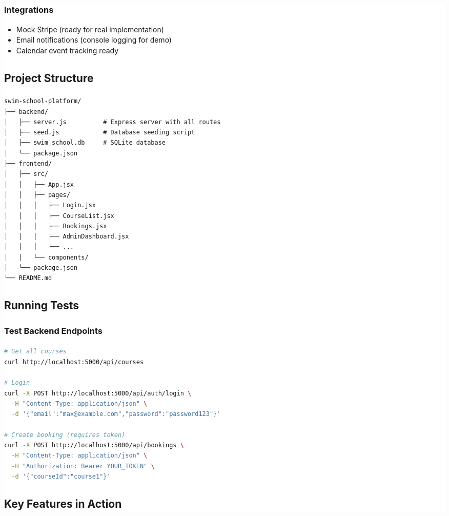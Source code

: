 ### Integrations
- Mock Stripe (ready for real implementation)
- Email notifications (console logging for demo)
- Calendar event tracking ready

## Project Structure

```
swim-school-platform/
├── backend/
│   ├── server.js          # Express server with all routes
│   ├── seed.js            # Database seeding script
│   ├── swim_school.db     # SQLite database
│   └── package.json
├── frontend/
│   ├── src/
│   │   ├── App.jsx
│   │   ├── pages/
│   │   │   ├── Login.jsx
│   │   │   ├── CourseList.jsx
│   │   │   ├── Bookings.jsx
│   │   │   ├── AdminDashboard.jsx
│   │   │   └── ...
│   │   └── components/
│   └── package.json
└── README.md
```

## Running Tests

### Test Backend Endpoints

```bash
# Get all courses
curl http://localhost:5000/api/courses

# Login
curl -X POST http://localhost:5000/api/auth/login \
  -H "Content-Type: application/json" \
  -d '{"email":"max@example.com","password":"password123"}'

# Create booking (requires token)
curl -X POST http://localhost:5000/api/bookings \
  -H "Content-Type: application/json" \
  -H "Authorization: Bearer YOUR_TOKEN" \
  -d '{"courseId":"course1"}'
```

## Key Features in Action
